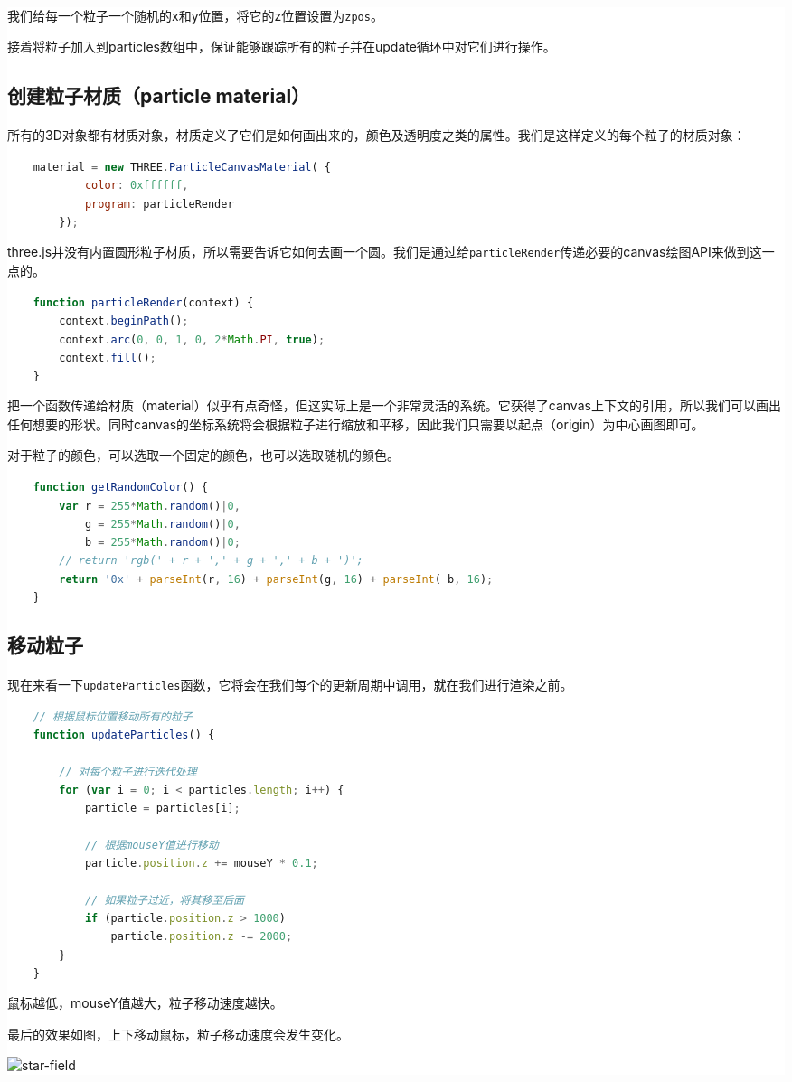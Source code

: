 我们给每一个粒子一个随机的x和y位置，将它的z位置设置为`zpos`。

接着将粒子加入到particles数组中，保证能够跟踪所有的粒子并在update循环中对它们进行操作。


## 创建粒子材质（particle material）

所有的3D对象都有材质对象，材质定义了它们是如何画出来的，颜色及透明度之类的属性。我们是这样定义的每个粒子的材质对象：

```javascript
    material = new THREE.ParticleCanvasMaterial( {
            color: 0xffffff,
            program: particleRender
        });     
```

three.js并没有内置圆形粒子材质，所以需要告诉它如何去画一个圆。我们是通过给`particleRender`传递必要的canvas绘图API来做到这一点的。

```javascript
    function particleRender(context) {
        context.beginPath();
        context.arc(0, 0, 1, 0, 2*Math.PI, true);
        context.fill();
    }
```

把一个函数传递给材质（material）似乎有点奇怪，但这实际上是一个非常灵活的系统。它获得了canvas上下文的引用，所以我们可以画出任何想要的形状。同时canvas的坐标系统将会根据粒子进行缩放和平移，因此我们只需要以起点（origin）为中心画图即可。

对于粒子的颜色，可以选取一个固定的颜色，也可以选取随机的颜色。

```javascript
    function getRandomColor() {
        var r = 255*Math.random()|0,
            g = 255*Math.random()|0,
            b = 255*Math.random()|0;
        // return 'rgb(' + r + ',' + g + ',' + b + ')';
        return '0x' + parseInt(r, 16) + parseInt(g, 16) + parseInt( b, 16);
    }
```

## 移动粒子

现在来看一下`updateParticles`函数，它将会在我们每个的更新周期中调用，就在我们进行渲染之前。

```javascript
    // 根据鼠标位置移动所有的粒子
    function updateParticles() {
        
        // 对每个粒子进行迭代处理
        for (var i = 0; i < particles.length; i++) {
            particle = particles[i];
    
            // 根据mouseY值进行移动
            particle.position.z += mouseY * 0.1;
    
            // 如果粒子过近，将其移至后面
            if (particle.position.z > 1000)
                particle.position.z -= 2000;
        }
    }
```

鼠标越低，mouseY值越大，粒子移动速度越快。

最后的效果如图，上下移动鼠标，粒子移动速度会发生变化。

![star-field](https://raw.githubusercontent.com/noiron/star-field-threejs/master/image/2015-11-16-star-field.png)